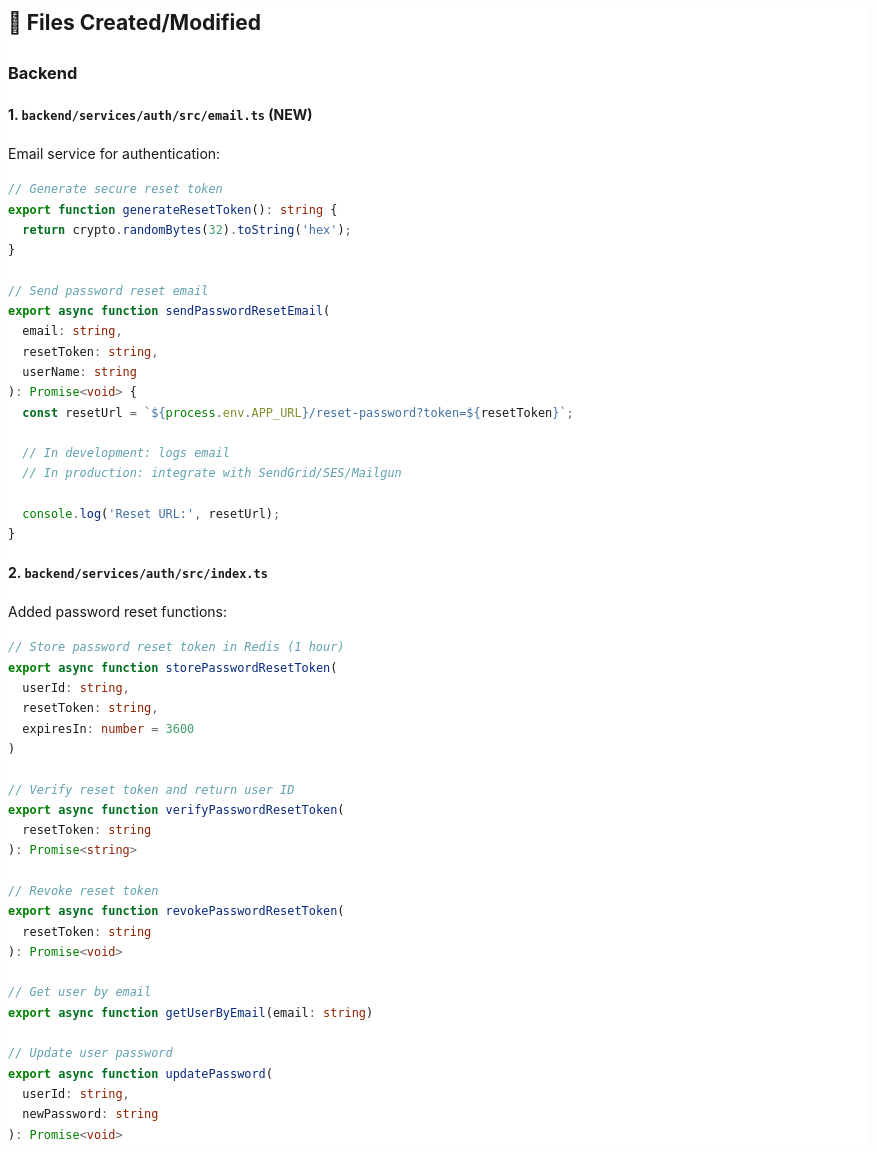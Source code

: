 ## 📁 Files Created/Modified

### Backend

#### 1. **`backend/services/auth/src/email.ts`** (NEW)
Email service for authentication:

```typescript
// Generate secure reset token
export function generateResetToken(): string {
  return crypto.randomBytes(32).toString('hex');
}

// Send password reset email
export async function sendPasswordResetEmail(
  email: string,
  resetToken: string,
  userName: string
): Promise<void> {
  const resetUrl = `${process.env.APP_URL}/reset-password?token=${resetToken}`;
  
  // In development: logs email
  // In production: integrate with SendGrid/SES/Mailgun
  
  console.log('Reset URL:', resetUrl);
}
```

#### 2. **`backend/services/auth/src/index.ts`**
Added password reset functions:

```typescript
// Store password reset token in Redis (1 hour)
export async function storePasswordResetToken(
  userId: string, 
  resetToken: string, 
  expiresIn: number = 3600
)

// Verify reset token and return user ID
export async function verifyPasswordResetToken(
  resetToken: string
): Promise<string>

// Revoke reset token
export async function revokePasswordResetToken(
  resetToken: string
): Promise<void>

// Get user by email
export async function getUserByEmail(email: string)

// Update user password
export async function updatePassword(
  userId: string, 
  newPassword: string
): Promise<void>
```
